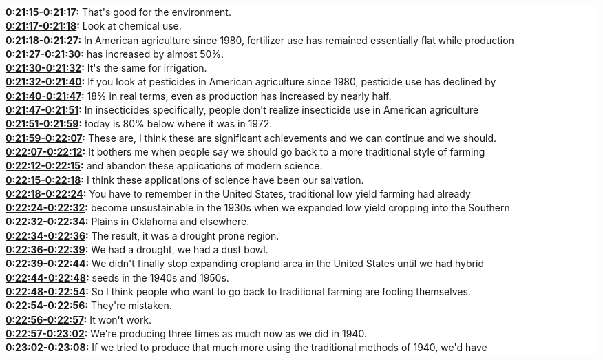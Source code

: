 **[0:21:15-0:21:17](https://www.agtechsowhat.com/agtechsowhatepisodes/2021/2/10/busting-food-and-farming-myths-with-evidence#t=0:21:15):**  That's good for the environment.  
**[0:21:17-0:21:18](https://www.agtechsowhat.com/agtechsowhatepisodes/2021/2/10/busting-food-and-farming-myths-with-evidence#t=0:21:17):**  Look at chemical use.  
**[0:21:18-0:21:27](https://www.agtechsowhat.com/agtechsowhatepisodes/2021/2/10/busting-food-and-farming-myths-with-evidence#t=0:21:18):**  In American agriculture since 1980, fertilizer use has remained essentially flat while production  
**[0:21:27-0:21:30](https://www.agtechsowhat.com/agtechsowhatepisodes/2021/2/10/busting-food-and-farming-myths-with-evidence#t=0:21:27):**  has increased by almost 50%.  
**[0:21:30-0:21:32](https://www.agtechsowhat.com/agtechsowhatepisodes/2021/2/10/busting-food-and-farming-myths-with-evidence#t=0:21:30):**  It's the same for irrigation.  
**[0:21:32-0:21:40](https://www.agtechsowhat.com/agtechsowhatepisodes/2021/2/10/busting-food-and-farming-myths-with-evidence#t=0:21:32):**  If you look at pesticides in American agriculture since 1980, pesticide use has declined by  
**[0:21:40-0:21:47](https://www.agtechsowhat.com/agtechsowhatepisodes/2021/2/10/busting-food-and-farming-myths-with-evidence#t=0:21:40):**  18% in real terms, even as production has increased by nearly half.  
**[0:21:47-0:21:51](https://www.agtechsowhat.com/agtechsowhatepisodes/2021/2/10/busting-food-and-farming-myths-with-evidence#t=0:21:47):**  In insecticides specifically, people don't realize insecticide use in American agriculture  
**[0:21:51-0:21:59](https://www.agtechsowhat.com/agtechsowhatepisodes/2021/2/10/busting-food-and-farming-myths-with-evidence#t=0:21:51):**  today is 80% below where it was in 1972.  
**[0:21:59-0:22:07](https://www.agtechsowhat.com/agtechsowhatepisodes/2021/2/10/busting-food-and-farming-myths-with-evidence#t=0:21:59):**  These are, I think these are significant achievements and we can continue and we should.  
**[0:22:07-0:22:12](https://www.agtechsowhat.com/agtechsowhatepisodes/2021/2/10/busting-food-and-farming-myths-with-evidence#t=0:22:07):**  It bothers me when people say we should go back to a more traditional style of farming  
**[0:22:12-0:22:15](https://www.agtechsowhat.com/agtechsowhatepisodes/2021/2/10/busting-food-and-farming-myths-with-evidence#t=0:22:12):**  and abandon these applications of modern science.  
**[0:22:15-0:22:18](https://www.agtechsowhat.com/agtechsowhatepisodes/2021/2/10/busting-food-and-farming-myths-with-evidence#t=0:22:15):**  I think these applications of science have been our salvation.  
**[0:22:18-0:22:24](https://www.agtechsowhat.com/agtechsowhatepisodes/2021/2/10/busting-food-and-farming-myths-with-evidence#t=0:22:18):**  You have to remember in the United States, traditional low yield farming had already  
**[0:22:24-0:22:32](https://www.agtechsowhat.com/agtechsowhatepisodes/2021/2/10/busting-food-and-farming-myths-with-evidence#t=0:22:24):**  become unsustainable in the 1930s when we expanded low yield cropping into the Southern  
**[0:22:32-0:22:34](https://www.agtechsowhat.com/agtechsowhatepisodes/2021/2/10/busting-food-and-farming-myths-with-evidence#t=0:22:32):**  Plains in Oklahoma and elsewhere.  
**[0:22:34-0:22:36](https://www.agtechsowhat.com/agtechsowhatepisodes/2021/2/10/busting-food-and-farming-myths-with-evidence#t=0:22:34):**  The result, it was a drought prone region.  
**[0:22:36-0:22:39](https://www.agtechsowhat.com/agtechsowhatepisodes/2021/2/10/busting-food-and-farming-myths-with-evidence#t=0:22:36):**  We had a drought, we had a dust bowl.  
**[0:22:39-0:22:44](https://www.agtechsowhat.com/agtechsowhatepisodes/2021/2/10/busting-food-and-farming-myths-with-evidence#t=0:22:39):**  We didn't finally stop expanding cropland area in the United States until we had hybrid  
**[0:22:44-0:22:48](https://www.agtechsowhat.com/agtechsowhatepisodes/2021/2/10/busting-food-and-farming-myths-with-evidence#t=0:22:44):**  seeds in the 1940s and 1950s.  
**[0:22:48-0:22:54](https://www.agtechsowhat.com/agtechsowhatepisodes/2021/2/10/busting-food-and-farming-myths-with-evidence#t=0:22:48):**  So I think people who want to go back to traditional farming are fooling themselves.  
**[0:22:54-0:22:56](https://www.agtechsowhat.com/agtechsowhatepisodes/2021/2/10/busting-food-and-farming-myths-with-evidence#t=0:22:54):**  They're mistaken.  
**[0:22:56-0:22:57](https://www.agtechsowhat.com/agtechsowhatepisodes/2021/2/10/busting-food-and-farming-myths-with-evidence#t=0:22:56):**  It won't work.  
**[0:22:57-0:23:02](https://www.agtechsowhat.com/agtechsowhatepisodes/2021/2/10/busting-food-and-farming-myths-with-evidence#t=0:22:57):**  We're producing three times as much now as we did in 1940.  
**[0:23:02-0:23:08](https://www.agtechsowhat.com/agtechsowhatepisodes/2021/2/10/busting-food-and-farming-myths-with-evidence#t=0:23:02):**  If we tried to produce that much more using the traditional methods of 1940, we'd have  